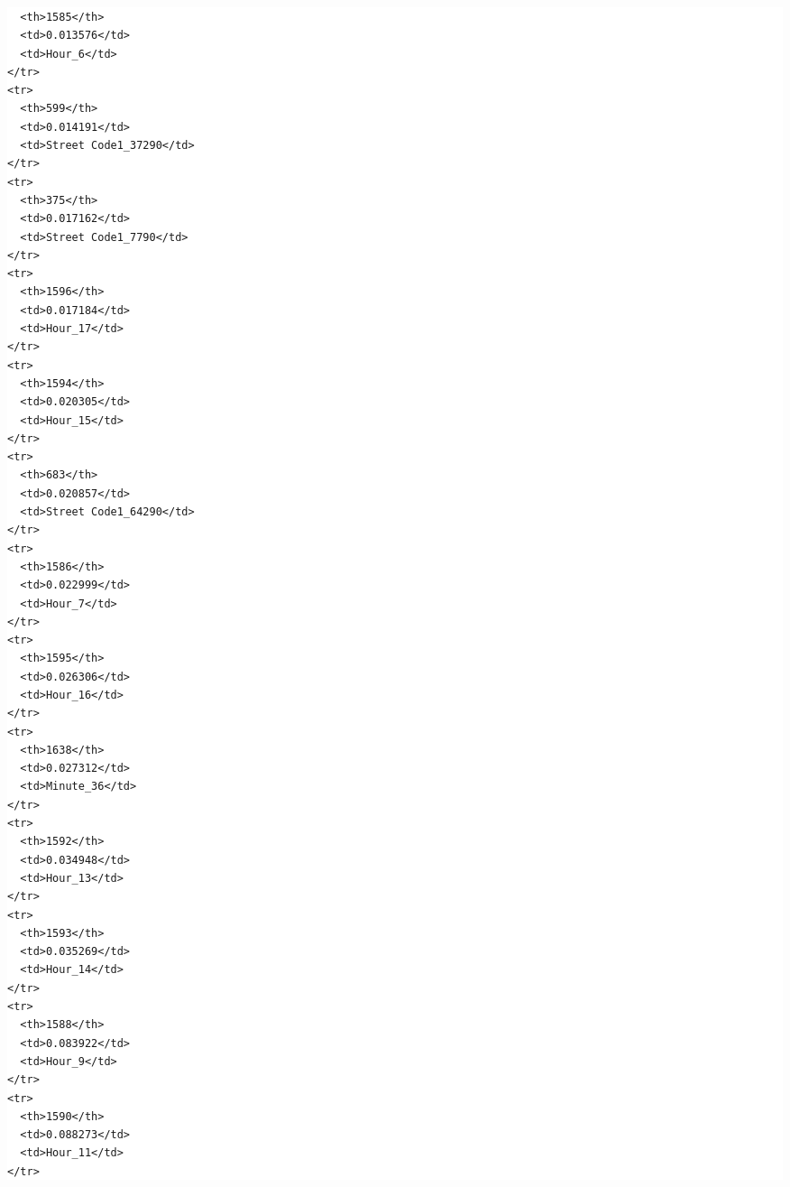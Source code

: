       <th>1585</th>
      <td>0.013576</td>
      <td>Hour_6</td>
    </tr>
    <tr>
      <th>599</th>
      <td>0.014191</td>
      <td>Street Code1_37290</td>
    </tr>
    <tr>
      <th>375</th>
      <td>0.017162</td>
      <td>Street Code1_7790</td>
    </tr>
    <tr>
      <th>1596</th>
      <td>0.017184</td>
      <td>Hour_17</td>
    </tr>
    <tr>
      <th>1594</th>
      <td>0.020305</td>
      <td>Hour_15</td>
    </tr>
    <tr>
      <th>683</th>
      <td>0.020857</td>
      <td>Street Code1_64290</td>
    </tr>
    <tr>
      <th>1586</th>
      <td>0.022999</td>
      <td>Hour_7</td>
    </tr>
    <tr>
      <th>1595</th>
      <td>0.026306</td>
      <td>Hour_16</td>
    </tr>
    <tr>
      <th>1638</th>
      <td>0.027312</td>
      <td>Minute_36</td>
    </tr>
    <tr>
      <th>1592</th>
      <td>0.034948</td>
      <td>Hour_13</td>
    </tr>
    <tr>
      <th>1593</th>
      <td>0.035269</td>
      <td>Hour_14</td>
    </tr>
    <tr>
      <th>1588</th>
      <td>0.083922</td>
      <td>Hour_9</td>
    </tr>
    <tr>
      <th>1590</th>
      <td>0.088273</td>
      <td>Hour_11</td>
    </tr>